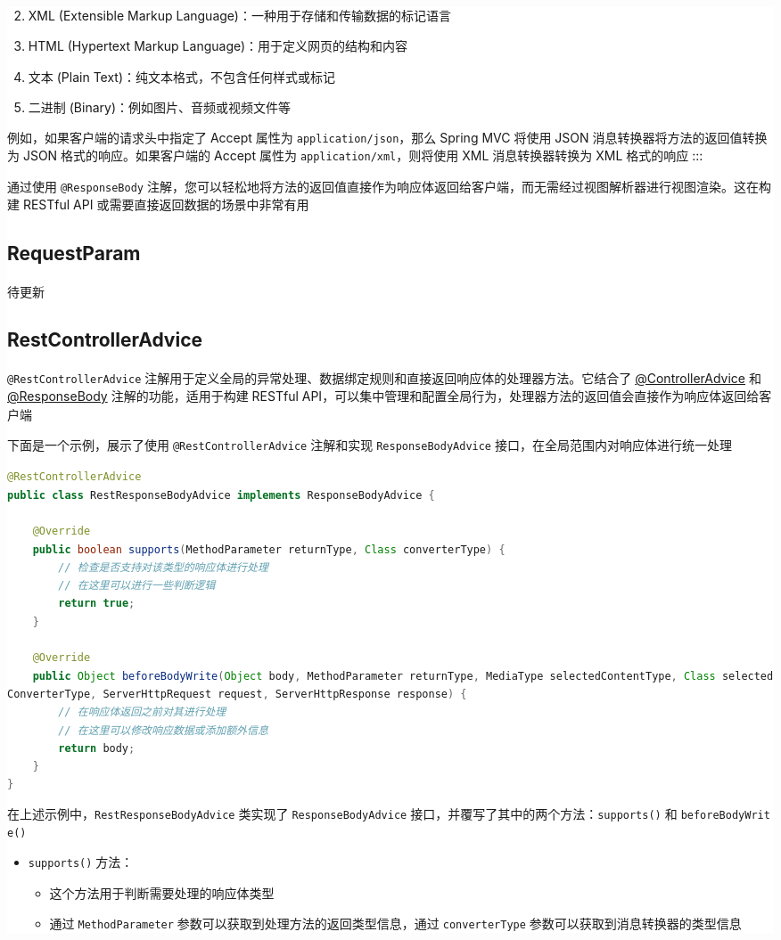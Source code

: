 2. XML (Extensible Markup Language)：一种用于存储和传输数据的标记语言

3. HTML (Hypertext Markup Language)：用于定义网页的结构和内容

4. 文本 (Plain Text)：纯文本格式，不包含任何样式或标记

5. 二进制 (Binary)：例如图片、音频或视频文件等

例如，如果客户端的请求头中指定了 Accept 属性为 `application/json`，那么 Spring MVC 将使用 JSON 消息转换器将方法的返回值转换为 JSON 格式的响应。如果客户端的 Accept 属性为 `application/xml`，则将使用 XML 消息转换器转换为 XML 格式的响应
:::

通过使用 `@ResponseBody` 注解，您可以轻松地将方法的返回值直接作为响应体返回给客户端，而无需经过视图解析器进行视图渲染。这在构建 RESTful API 或需要直接返回数据的场景中非常有用

## RequestParam

待更新

## RestControllerAdvice

`@RestControllerAdvice` 注解用于定义全局的异常处理、数据绑定规则和直接返回响应体的处理器方法。它结合了 [@ControllerAdvice](#controlleradvice) 和 [@ResponseBody](#responsebody) 注解的功能，适用于构建 RESTful API，可以集中管理和配置全局行为，处理器方法的返回值会直接作为响应体返回给客户端

下面是一个示例，展示了使用 `@RestControllerAdvice` 注解和实现 `ResponseBodyAdvice` 接口，在全局范围内对响应体进行统一处理

```java
@RestControllerAdvice
public class RestResponseBodyAdvice implements ResponseBodyAdvice {

    @Override
    public boolean supports(MethodParameter returnType, Class converterType) {
        // 检查是否支持对该类型的响应体进行处理
        // 在这里可以进行一些判断逻辑
        return true;
    }

    @Override
    public Object beforeBodyWrite(Object body, MethodParameter returnType, MediaType selectedContentType, Class selectedConverterType, ServerHttpRequest request, ServerHttpResponse response) {
        // 在响应体返回之前对其进行处理
        // 在这里可以修改响应数据或添加额外信息
        return body;
    }
}
```

在上述示例中，`RestResponseBodyAdvice` 类实现了 `ResponseBodyAdvice` 接口，并覆写了其中的两个方法：`supports()` 和 `beforeBodyWrite()`

- `supports()` 方法：

    - 这个方法用于判断需要处理的响应体类型

    - 通过 `MethodParameter` 参数可以获取到处理方法的返回类型信息，通过 `converterType` 参数可以获取到消息转换器的类型信息
